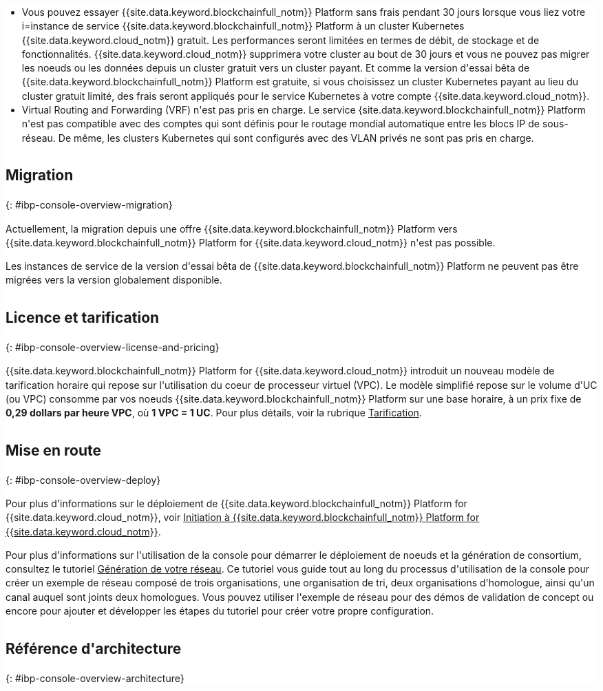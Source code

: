 - Vous pouvez essayer {{site.data.keyword.blockchainfull_notm}} Platform sans frais pendant 30 jours lorsque vous liez votre i=instance de service {{site.data.keyword.blockchainfull_notm}} Platform à un cluster Kubernetes {{site.data.keyword.cloud_notm}} gratuit.  Les performances seront limitées en termes de débit, de stockage et de fonctionnalités. {{site.data.keyword.cloud_notm}} supprimera votre cluster au bout de 30 jours et vous ne pouvez pas migrer les noeuds ou les données depuis un cluster gratuit vers un cluster payant. Et comme la version d'essai bêta de {{site.data.keyword.blockchainfull_notm}} Platform est gratuite, si vous choisissez un cluster Kubernetes payant au lieu du cluster gratuit limité, des frais seront appliqués pour le service Kubernetes à votre compte {{site.data.keyword.cloud_notm}}.
- Virtual Routing and Forwarding (VRF) n'est pas pris en charge. Le service {site.data.keyword.blockchainfull_notm}} Platform n'est pas compatible avec des comptes qui sont définis pour le routage mondial automatique entre les blocs IP de sous-réseau. De même, les clusters Kubernetes qui sont configurés avec des VLAN privés ne sont pas pris en charge.

## Migration
{: #ibp-console-overview-migration}

Actuellement, la migration depuis une offre {{site.data.keyword.blockchainfull_notm}} Platform vers {{site.data.keyword.blockchainfull_notm}} Platform for {{site.data.keyword.cloud_notm}} n'est pas possible.

Les instances de service de la version d'essai bêta de {{site.data.keyword.blockchainfull_notm}} Platform ne peuvent pas être migrées vers la version globalement disponible.

## Licence et tarification
{: #ibp-console-overview-license-and-pricing}

{{site.data.keyword.blockchainfull_notm}} Platform for {{site.data.keyword.cloud_notm}} introduit un nouveau modèle de tarification horaire qui repose sur l'utilisation du coeur de processeur virtuel (VPC). Le modèle simplifié repose sur le volume d'UC (ou VPC) consomme par vos noeuds {{site.data.keyword.blockchainfull_notm}} Platform sur une base horaire, à un prix fixe de **0,29 dollars par heure VPC**, où **1 VPC = 1 UC**. Pour plus détails, voir la rubrique [Tarification](/docs/services/blockchain?topic=blockchain-ibp-saas-pricing).

## Mise en route
{: #ibp-console-overview-deploy}

Pour plus d'informations sur le déploiement de {{site.data.keyword.blockchainfull_notm}} Platform for {{site.data.keyword.cloud_notm}}, voir [Initiation à {{site.data.keyword.blockchainfull_notm}} Platform for {{site.data.keyword.cloud_notm}}](/docs/services/blockchain/howto?topic=blockchain-ibp-v2-deploy-iks#ibp-v2-deploy-iks).

Pour plus d'informations sur l'utilisation de la console pour démarrer le déploiement de noeuds et la génération de consortium, consultez le tutoriel [Génération de votre réseau](/docs/services/blockchain/howto?topic=blockchain-ibp-console-build-network#ibp-console-build-network). Ce tutoriel vous guide tout au long du processus d'utilisation de la console pour créer un exemple de réseau composé de trois organisations, une organisation de tri, deux organisations d'homologue, ainsi qu'un canal auquel sont joints deux homologues. Vous pouvez utiliser l'exemple de réseau pour des démos de validation de concept ou encore pour ajouter et développer les étapes du tutoriel pour créer votre propre configuration.

## Référence d'architecture
{: #ibp-console-overview-architecture}
